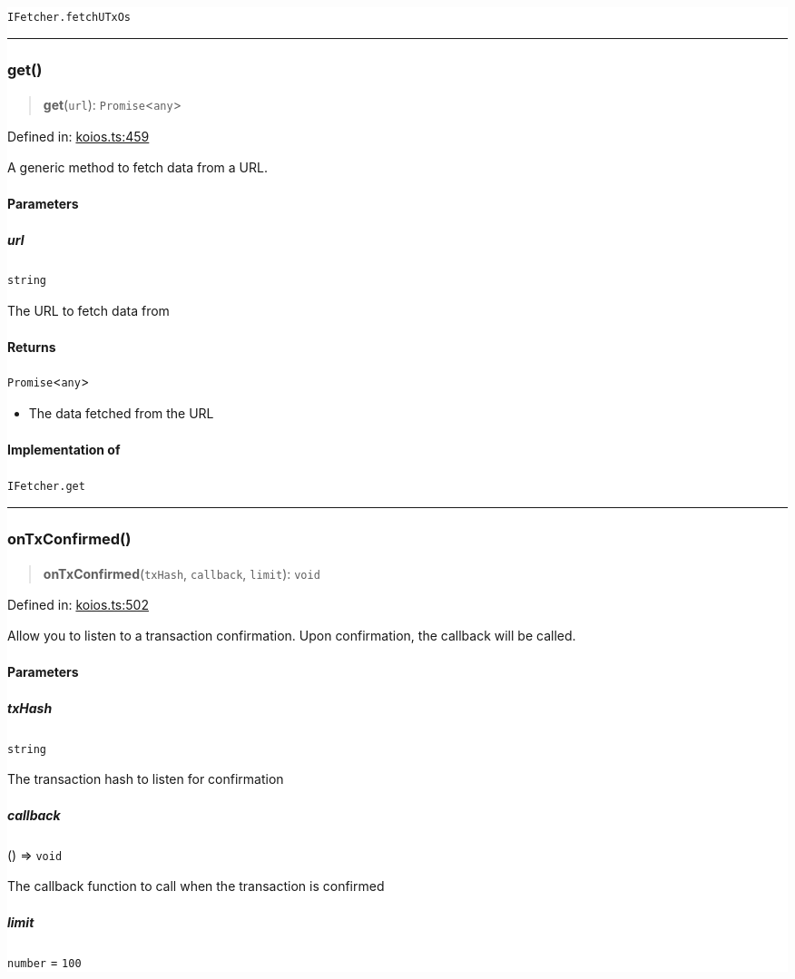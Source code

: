 `IFetcher.fetchUTxOs`

***

### get()

> **get**(`url`): `Promise`\<`any`\>

Defined in: [koios.ts:459](https://github.com/MeshJS/mesh/blob/1abde1553cbd7cf2cf4e40197fc0de9e4a7d0f49/packages/mesh-provider/src/koios.ts#L459)

A generic method to fetch data from a URL.

#### Parameters

##### url

`string`

The URL to fetch data from

#### Returns

`Promise`\<`any`\>

- The data fetched from the URL

#### Implementation of

`IFetcher.get`

***

### onTxConfirmed()

> **onTxConfirmed**(`txHash`, `callback`, `limit`): `void`

Defined in: [koios.ts:502](https://github.com/MeshJS/mesh/blob/1abde1553cbd7cf2cf4e40197fc0de9e4a7d0f49/packages/mesh-provider/src/koios.ts#L502)

Allow you to listen to a transaction confirmation. Upon confirmation, the callback will be called.

#### Parameters

##### txHash

`string`

The transaction hash to listen for confirmation

##### callback

() => `void`

The callback function to call when the transaction is confirmed

##### limit

`number` = `100`
